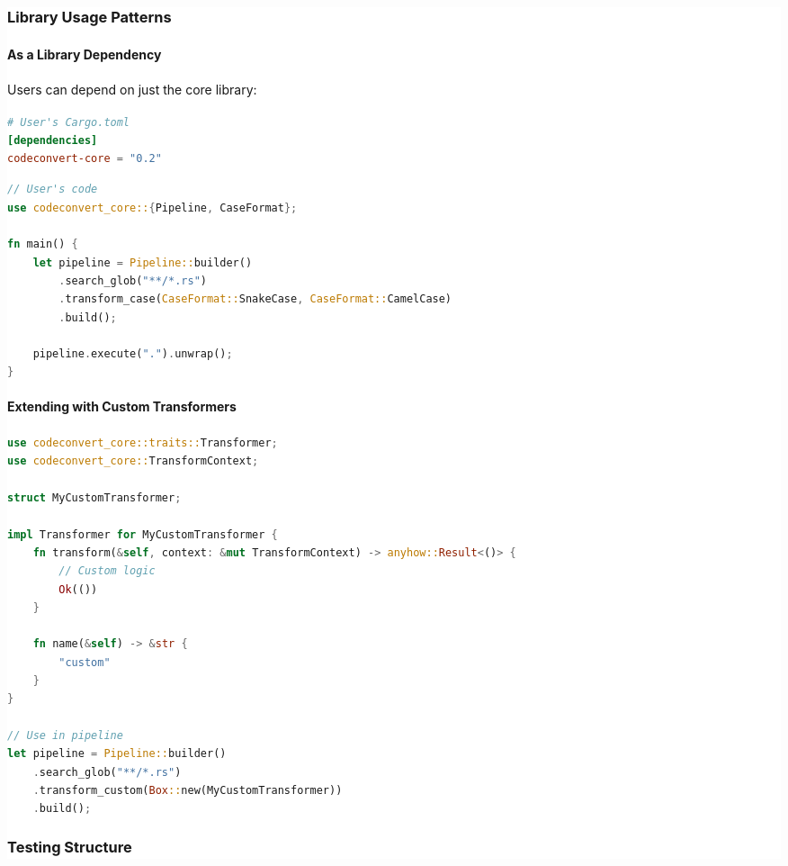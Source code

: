 ### Library Usage Patterns

#### As a Library Dependency

Users can depend on just the core library:

```toml
# User's Cargo.toml
[dependencies]
codeconvert-core = "0.2"
```

```rust
// User's code
use codeconvert_core::{Pipeline, CaseFormat};

fn main() {
    let pipeline = Pipeline::builder()
        .search_glob("**/*.rs")
        .transform_case(CaseFormat::SnakeCase, CaseFormat::CamelCase)
        .build();

    pipeline.execute(".").unwrap();
}
```

#### Extending with Custom Transformers

```rust
use codeconvert_core::traits::Transformer;
use codeconvert_core::TransformContext;

struct MyCustomTransformer;

impl Transformer for MyCustomTransformer {
    fn transform(&self, context: &mut TransformContext) -> anyhow::Result<()> {
        // Custom logic
        Ok(())
    }

    fn name(&self) -> &str {
        "custom"
    }
}

// Use in pipeline
let pipeline = Pipeline::builder()
    .search_glob("**/*.rs")
    .transform_custom(Box::new(MyCustomTransformer))
    .build();
```

### Testing Structure
